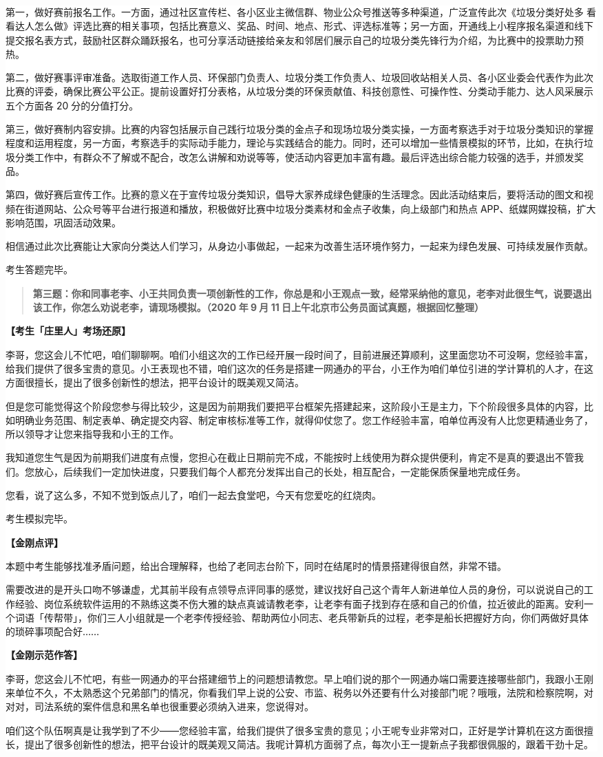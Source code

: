 
第一，做好赛前报名工作。一方面，通过社区宣传栏、各小区业主微信群、物业公众号推送等多种渠道，广泛宣传此次《垃圾分类好处多 看看达人怎么做》评选比赛的相关事项，包括比赛意义、奖品、时间、地点、形式、评选标准等；另一方面，开通线上小程序报名渠道和线下提交报名表方式，鼓励社区群众踊跃报名，也可分享活动链接给亲友和邻居们展示自己的垃圾分类先锋行为介绍，为比赛中的投票助力预热。


第二，做好赛事评审准备。选取街道工作人员、环保部门负责人、垃圾分类工作负责人、垃圾回收站相关人员、各小区业委会代表作为此次比赛的评委，确保比赛公平公正。提前设置好打分表格，从垃圾分类的环保贡献值、科技创意性、可操作性、分类动手能力、达人风采展示五个方面各 20 分的分值打分。


第三，做好赛制内容安排。比赛的内容包括展示自己践行垃圾分类的金点子和现场垃圾分类实操，一方面考察选手对于垃圾分类知识的掌握程度和运用程度，另一方面，考察选手的实际动手能力，理论与实践结合的能力。同时，还可以增加一些情景模拟的环节，比如，在执行垃圾分类工作中，有群众不了解或不配合，改怎么讲解和劝说等等，使活动内容更加丰富有趣。最后评选出综合能力较强的选手，并颁发奖品。


第四，做好赛后宣传工作。比赛的意义在于宣传垃圾分类知识，倡导大家养成绿色健康的生活理念。因此活动结束后，要将活动的图文和视频在街道网站、公众号等平台进行报道和播放，积极做好比赛中垃圾分类素材和金点子收集，向上级部门和热点 APP、纸媒网媒投稿，扩大影响范围，巩固活动效果。


相信通过此次比赛能让大家向分类达人们学习，从身边小事做起，一起来为改善生活环境作努力，一起来为绿色发展、可持续发展作贡献。


考生答题完毕。



> **第三题：你和同事老李、小王共同负责一项创新性的工作，你总是和小王观点一致，经常采纳他的意见，老李对此很生气，说要退出该工作，你怎么劝说老李，请现场模拟。（2020 年 9 月 11 日上午北京市公务员面试真题，根据回忆整理）**


**【考生「庄里人」考场还原】**


李哥，您这会儿不忙吧，咱们聊聊啊。咱们小组这次的工作已经开展一段时间了，目前进展还算顺利，这里面您功不可没啊，您经验丰富，给我们提供了很多宝贵的意见。小王表现也不错，咱们这次的任务是搭建一网通办的平台，小王作为咱们单位引进的学计算机的人才，在这方面很擅长，提出了很多创新性的想法，把平台设计的既美观又简洁。


但是您可能觉得这个阶段您参与得比较少，这是因为前期我们要把平台框架先搭建起来，这阶段小王是主力，下个阶段很多具体的内容，比如明确业务范围、制定表单、确定提交内容、制定审核标准等工作，就得仰仗您了。您工作经验丰富，咱单位再没有人比您更精通业务了，所以领导才让您来指导我和小王的工作。


我知道您生气是因为前期我们进度有点慢，您担心在截止日期前完不成，不能按时上线使用为群众提供便利，肯定不是真的要退出不管我们。您放心，后续我们一定加快进度，只要我们每个人都充分发挥出自己的长处，相互配合，一定能保质保量地完成任务。


您看，说了这么多，不知不觉到饭点儿了，咱们一起去食堂吧，今天有您爱吃的红烧肉。


考生模拟完毕。


**【金刚点评】**


本题中考生能够找准矛盾问题，给出合理解释，也给了老同志台阶下，同时在结尾时的情景搭建得很自然，非常不错。


需要改进的是开头口吻不够谦虚，尤其前半段有点领导点评同事的感觉，建议找好自己这个青年人新进单位人员的身份，可以说说自己的工作经验、岗位系统软件运用的不熟练这类不伤大雅的缺点真诚请教老李，让老李有面子找到存在感和自己的价值，拉近彼此的距离。安利一个词语「传帮带」，你们三人小组就是一个老李传授经验、帮助两位小同志、老兵带新兵的过程，老李是船长把握好方向，你们两做好具体的琐碎事项配合好……


**【金刚示范作答】**


李哥，您这会儿不忙吧，有些一网通办的平台搭建细节上的问题想请教您。早上咱们说的那个一网通办端口需要连接哪些部门，我跟小王刚来单位不久，不太熟悉这个兄弟部门的情况，你看我们早上说的公安、市监、税务以外还要有什么对接部门呢？哦哦，法院和检察院啊，对对对，司法系统的案件信息和黑名单也很重要必须纳入进来，您说得对。


咱们这个队伍啊真是让我学到了不少——您经验丰富，给我们提供了很多宝贵的意见；小王呢专业非常对口，正好是学计算机在这方面很擅长，提出了很多创新性的想法，把平台设计的既美观又简洁。我呢计算机方面弱了点，每次小王一提新点子我都很佩服的，跟着干劲十足。
